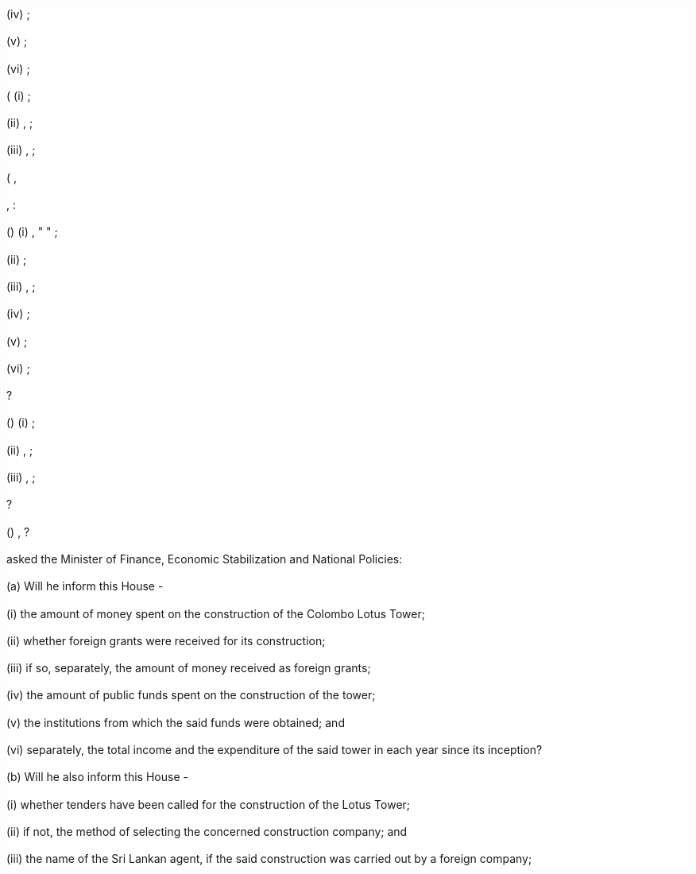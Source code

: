 (iv) ;

(v) ;

(vi) ;

( (i) ;

(ii) , ;

(iii) , ;

( ,

, :

() (i) , " " ;

(ii) ;

(iii) , ;

(iv) ;

(v) ;

(vi) ;

?

() (i) ;

(ii) , ;

(iii) , ;

?

() , ?

asked the Minister of Finance, Economic Stabilization and National Policies:

(a) Will he inform this House -

(i) the amount of money spent on the construction of the Colombo Lotus Tower;

(ii) whether foreign grants were received for its construction;

(iii) if so, separately, the amount of money received as foreign grants;

(iv) the amount of public funds spent on the construction of the tower;

(v) the institutions from which the said funds were obtained; and

(vi) separately, the total income and the expenditure of the said tower in each year since its inception?

(b) Will he also inform this House -

(i) whether tenders have been called for the construction of the Lotus Tower;

(ii) if not, the method of selecting the concerned construction company; and

(iii) the name of the Sri Lankan agent, if the said construction was carried out by a foreign company;
